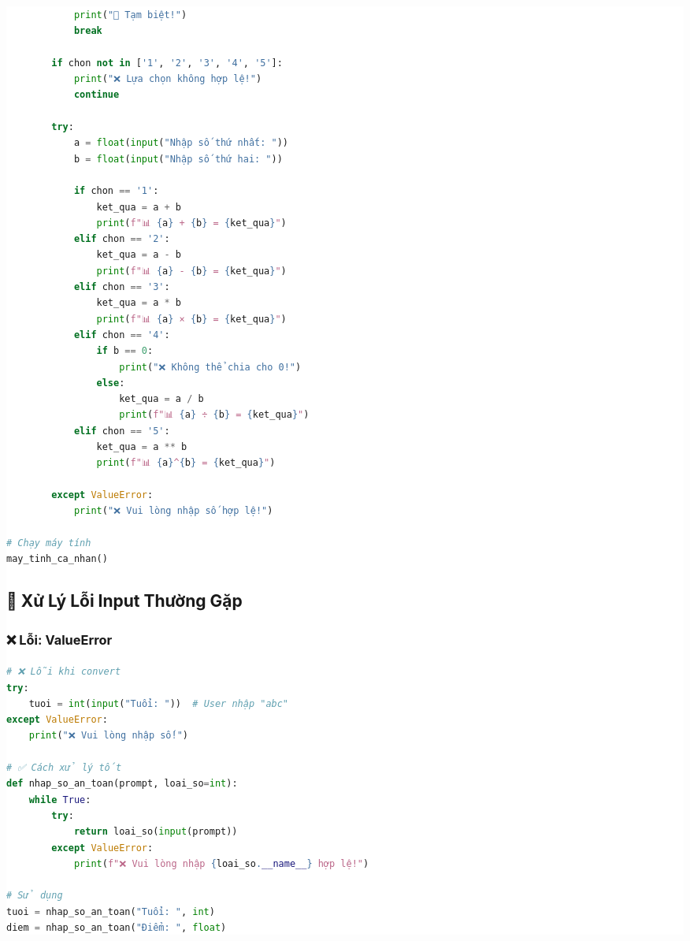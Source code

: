 ```python
            print("👋 Tạm biệt!")
            break
        
        if chon not in ['1', '2', '3', '4', '5']:
            print("❌ Lựa chọn không hợp lệ!")
            continue
        
        try:
            a = float(input("Nhập số thứ nhất: "))
            b = float(input("Nhập số thứ hai: "))
            
            if chon == '1':
                ket_qua = a + b
                print(f"📊 {a} + {b} = {ket_qua}")
            elif chon == '2':
                ket_qua = a - b
                print(f"📊 {a} - {b} = {ket_qua}")
            elif chon == '3':
                ket_qua = a * b
                print(f"📊 {a} × {b} = {ket_qua}")
            elif chon == '4':
                if b == 0:
                    print("❌ Không thể chia cho 0!")
                else:
                    ket_qua = a / b
                    print(f"📊 {a} ÷ {b} = {ket_qua}")
            elif chon == '5':
                ket_qua = a ** b
                print(f"📊 {a}^{b} = {ket_qua}")
                
        except ValueError:
            print("❌ Vui lòng nhập số hợp lệ!")

# Chạy máy tính
may_tinh_ca_nhan()
```

## 🔧 Xử Lý Lỗi Input Thường Gặp

### ❌ **Lỗi: ValueError**

```python
# ❌ Lỗi khi convert
try:
    tuoi = int(input("Tuổi: "))  # User nhập "abc"
except ValueError:
    print("❌ Vui lòng nhập số!")

# ✅ Cách xử lý tốt
def nhap_so_an_toan(prompt, loai_so=int):
    while True:
        try:
            return loai_so(input(prompt))
        except ValueError:
            print(f"❌ Vui lòng nhập {loai_so.__name__} hợp lệ!")

# Sử dụng
tuoi = nhap_so_an_toan("Tuổi: ", int)
diem = nhap_so_an_toan("Điểm: ", float)
```
